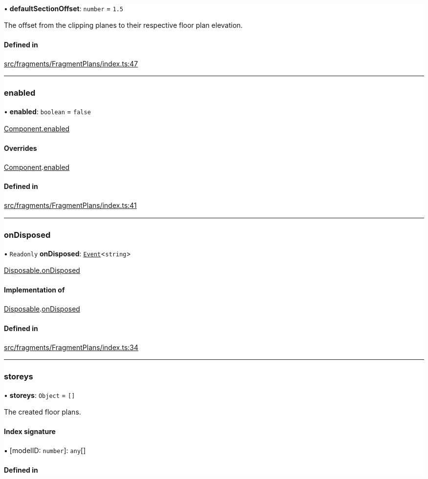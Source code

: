 • **defaultSectionOffset**: `number` = `1.5`

The offset from the clipping planes to their respective floor plan elevation.

#### Defined in

[src/fragments/FragmentPlans/index.ts:47](https://github.com/ThatOpen/engine_components/blob/178497c/src/fragments/FragmentPlans/index.ts#L47)

___

### enabled

• **enabled**: `boolean` = `false`

[Component.enabled](openbim_components.Component.md#enabled)

#### Overrides

[Component](openbim_components.Component.md).[enabled](openbim_components.Component.md#enabled)

#### Defined in

[src/fragments/FragmentPlans/index.ts:41](https://github.com/ThatOpen/engine_components/blob/178497c/src/fragments/FragmentPlans/index.ts#L41)

___

### onDisposed

• `Readonly` **onDisposed**: [`Event`](openbim_components.Event.md)<`string`\>

[Disposable.onDisposed](../interfaces/openbim_components.Disposable.md#ondisposed)

#### Implementation of

[Disposable](../interfaces/openbim_components.Disposable.md).[onDisposed](../interfaces/openbim_components.Disposable.md#ondisposed)

#### Defined in

[src/fragments/FragmentPlans/index.ts:34](https://github.com/ThatOpen/engine_components/blob/178497c/src/fragments/FragmentPlans/index.ts#L34)

___

### storeys

• **storeys**: `Object` = `[]`

The created floor plans.

#### Index signature

▪ [modelID: `number`]: `any`[]

#### Defined in
